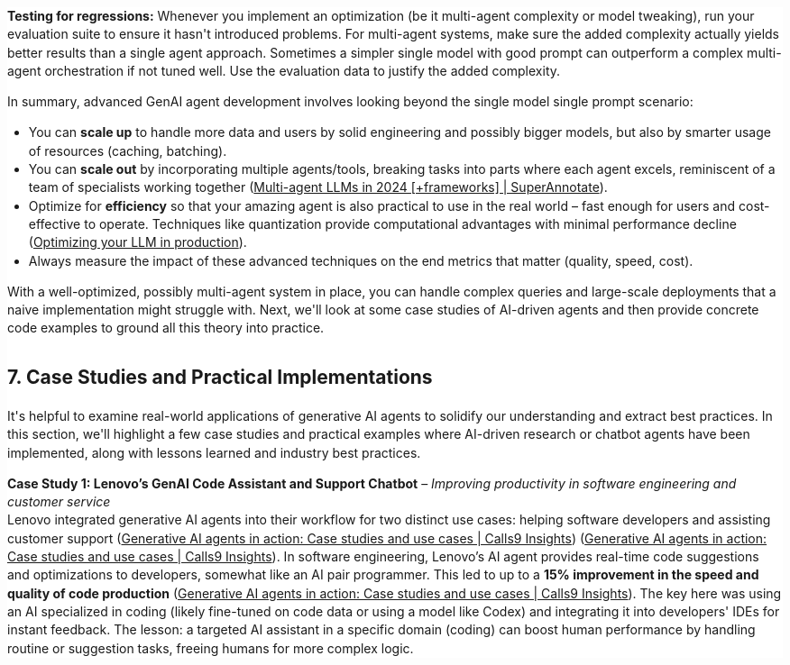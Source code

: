 **Testing for regressions:** Whenever you implement an optimization (be it multi-agent complexity or model tweaking), run your evaluation suite to ensure it hasn't introduced problems. For multi-agent systems, make sure the added complexity actually yields better results than a single agent approach. Sometimes a simpler single model with good prompt can outperform a complex multi-agent orchestration if not tuned well. Use the evaluation data to justify the added complexity.

In summary, advanced GenAI agent development involves looking beyond the single model single prompt scenario:

- You can **scale up** to handle more data and users by solid engineering and possibly bigger models, but also by smarter usage of resources (caching, batching).
- You can **scale out** by incorporating multiple agents/tools, breaking tasks into parts where each agent excels, reminiscent of a team of specialists working together ([Multi-agent LLMs in 2024 [+frameworks] | SuperAnnotate](https://www.superannotate.com/blog/multi-agent-llms#:~:text=Multi,strengths%20of%20different%20specialized%20agents)).
- Optimize for **efficiency** so that your amazing agent is also practical to use in the real world – fast enough for users and cost-effective to operate. Techniques like quantization provide computational advantages with minimal performance decline ([Optimizing your LLM in production](https://huggingface.co/blog/optimize-llm#:~:text=1,considerable%20decline%20in%20model%20performance)).
- Always measure the impact of these advanced techniques on the end metrics that matter (quality, speed, cost).

With a well-optimized, possibly multi-agent system in place, you can handle complex queries and large-scale deployments that a naive implementation might struggle with. Next, we'll look at some case studies of AI-driven agents and then provide concrete code examples to ground all this theory into practice.

## 7. Case Studies and Practical Implementations

It's helpful to examine real-world applications of generative AI agents to solidify our understanding and extract best practices. In this section, we'll highlight a few case studies and practical examples where AI-driven research or chatbot agents have been implemented, along with lessons learned and industry best practices.

**Case Study 1: Lenovo’s GenAI Code Assistant and Support Chatbot** – _Improving productivity in software engineering and customer service_  
Lenovo integrated generative AI agents into their workflow for two distinct use cases: helping software developers and assisting customer support ([Generative AI agents in action: Case studies and use cases | Calls9 Insights](https://www.calls9.com/blogs/genai-agents-in-action-case-studies-and-use-cases#:~:text=Lenovo%20uses%20GenAI%20agents%20in,software%20engineering%20and%20customer%20support)) ([Generative AI agents in action: Case studies and use cases | Calls9 Insights](https://www.calls9.com/blogs/genai-agents-in-action-case-studies-and-use-cases#:~:text=Customer%20Support%3A%20Lenovo%20uses%20GenAI,substantial%20savings%20on%20agency%20fees)). In software engineering, Lenovo’s AI agent provides real-time code suggestions and optimizations to developers, somewhat like an AI pair programmer. This led to up to a **15% improvement in the speed and quality of code production** ([Generative AI agents in action: Case studies and use cases | Calls9 Insights](https://www.calls9.com/blogs/genai-agents-in-action-case-studies-and-use-cases#:~:text=Software%20Engineering%3A%20By%20integrating%20GenAI,time%20spent%20on%20repetitive%20tasks)). The key here was using an AI specialized in coding (likely fine-tuned on code data or using a model like Codex) and integrating it into developers' IDEs for instant feedback. The lesson: a targeted AI assistant in a specific domain (coding) can boost human performance by handling routine or suggestion tasks, freeing humans for more complex logic.
